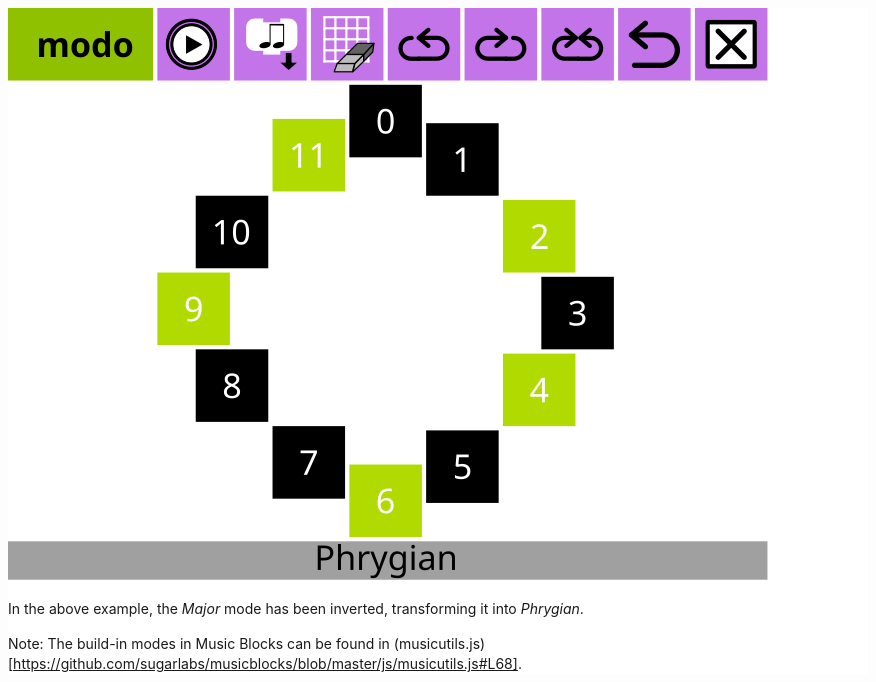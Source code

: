 ![alt tag](./mode5.svg " ")

In the above example, the *Major* mode has been inverted, transforming
it into *Phrygian*.

Note: The build-in modes in Music Blocks can be found in (musicutils.js)[https://github.com/sugarlabs/musicblocks/blob/master/js/musicutils.js#L68].
